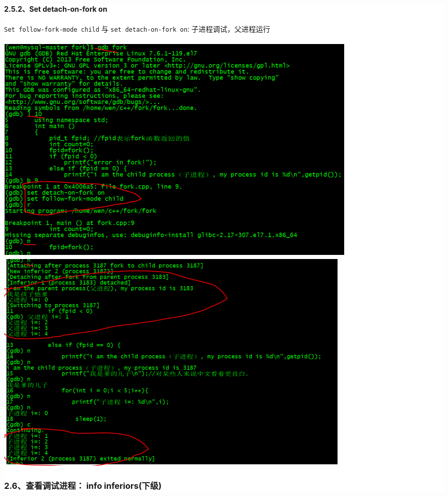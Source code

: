 #### 2.5.2、Set detach-on-fork on

`Set follow-fork-mode child` 与 `set detach-on-fork on`: 子进程调试，父进程运行

![gdb6](../images/gdb6.png)
![gdb7](../images/gdb7.png)

### 2.6、查看调试进程： info inferiors(下级)
